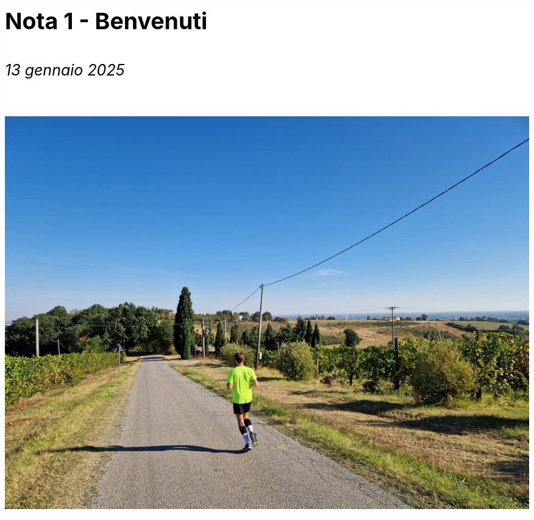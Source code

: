 <style>
body {
  padding: 25px;
  background-color: white;
  color: black;
  font-size: 25px;
}

.dark-mode {
  background-color: #343a40;
  color: white;
}
</style>



<script>
function myFunction() {
   var element = document.body;
   element.classList.toggle("dark-mode");
}
</script>

## Nota 1 - Benvenuti
###### 13 gennaio 2025

![welcome](https://raw.githubusercontent.com/giacomotampella/Thoughts/refs/heads/gh-pages/IMG_5242.JPG "welcome")
